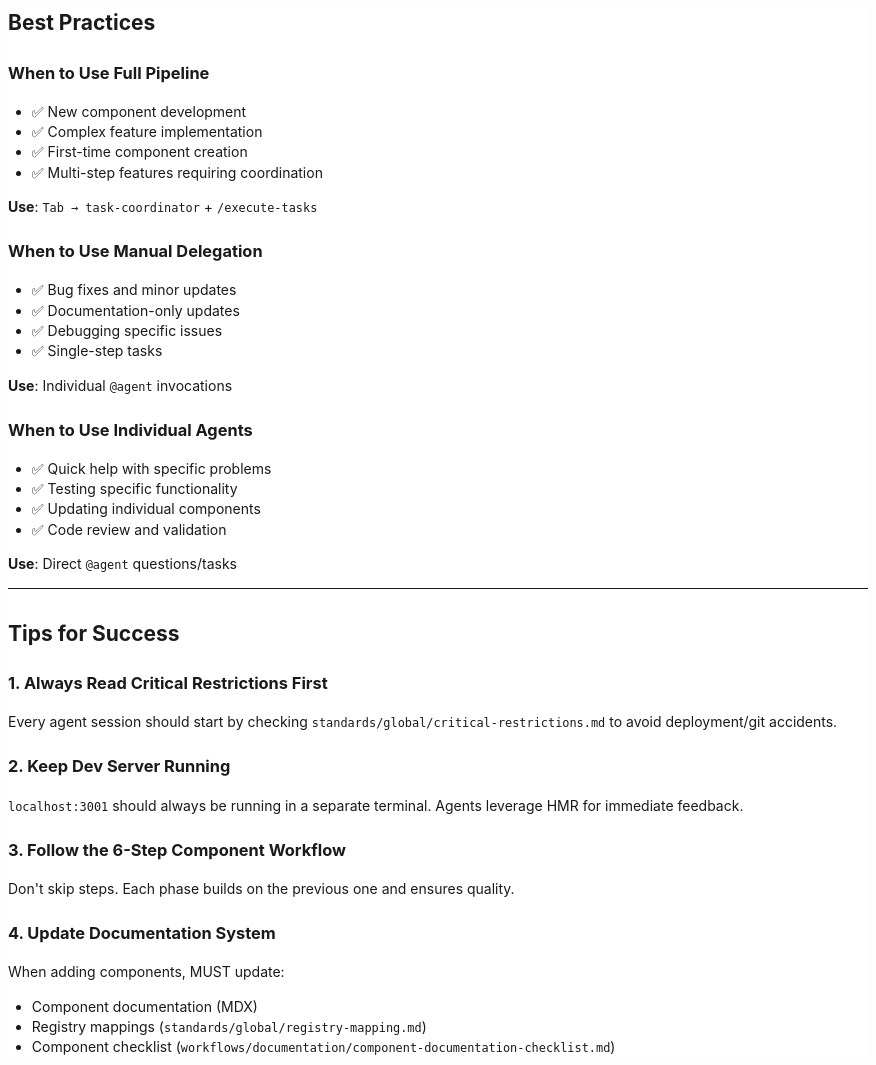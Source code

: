 
## Best Practices

### When to Use Full Pipeline

- ✅ New component development
- ✅ Complex feature implementation
- ✅ First-time component creation
- ✅ Multi-step features requiring coordination

**Use**: `Tab → task-coordinator` + `/execute-tasks`

### When to Use Manual Delegation

- ✅ Bug fixes and minor updates
- ✅ Documentation-only updates
- ✅ Debugging specific issues
- ✅ Single-step tasks

**Use**: Individual `@agent` invocations

### When to Use Individual Agents

- ✅ Quick help with specific problems
- ✅ Testing specific functionality
- ✅ Updating individual components
- ✅ Code review and validation

**Use**: Direct `@agent` questions/tasks

---

## Tips for Success

### 1. Always Read Critical Restrictions First

Every agent session should start by checking `standards/global/critical-restrictions.md` to avoid deployment/git accidents.

### 2. Keep Dev Server Running

`localhost:3001` should always be running in a separate terminal. Agents leverage HMR for immediate feedback.

### 3. Follow the 6-Step Component Workflow

Don't skip steps. Each phase builds on the previous one and ensures quality.

### 4. Update Documentation System

When adding components, MUST update:

- Component documentation (MDX)
- Registry mappings (`standards/global/registry-mapping.md`)
- Component checklist (`workflows/documentation/component-documentation-checklist.md`)
